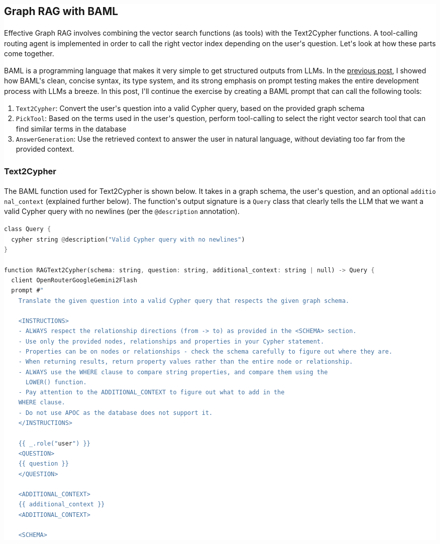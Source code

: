 ## Graph RAG with BAML

Effective Graph RAG involves combining the vector search functions (as tools) with the Text2Cypher
functions. A tool-calling routing agent is implemented in order to call the right vector index depending
on the user's question. Let's look at how these parts come together.

BAML is a programming language that makes it very simple to get
structured outputs from LLMs. In the [previous post](/post/unstructured-data-to-graph-baml-kuzu/),
I showed how BAML's clean, concise syntax, its type  system, and its strong emphasis on prompt
testing makes the entire development process with LLMs a breeze. In this post, I'll continue the exercise by creating a BAML
prompt that can call the following tools:

1. `Text2Cypher`: Convert the user's question into a valid Cypher query, based on the provided graph schema
2. `PickTool`: Based on the terms used in the user's question, perform tool-calling to select the right vector search tool
that can find similar terms in the database
3. `AnswerGeneration`: Use the retrieved context to answer the user in natural language, without deviating too far from the provided context.

### Text2Cypher

The BAML function used for Text2Cypher is shown below. It takes in a graph schema, the user's question, and
an optional `additional_context` (explained further below). The function's output signature is a `Query` class
that clearly tells the LLM that we want a valid Cypher query with no newlines (per the `@description` annotation).

```rs
class Query {
  cypher string @description("Valid Cypher query with no newlines")
}

function RAGText2Cypher(schema: string, question: string, additional_context: string | null) -> Query {
  client OpenRouterGoogleGemini2Flash
  prompt #"
    Translate the given question into a valid Cypher query that respects the given graph schema.

    <INSTRUCTIONS>
    - ALWAYS respect the relationship directions (from -> to) as provided in the <SCHEMA> section.
    - Use only the provided nodes, relationships and properties in your Cypher statement.
    - Properties can be on nodes or relationships - check the schema carefully to figure out where they are.
    - When returning results, return property values rather than the entire node or relationship.
    - ALWAYS use the WHERE clause to compare string properties, and compare them using the
      LOWER() function.
    - Pay attention to the ADDITIONAL_CONTEXT to figure out what to add in the
    WHERE clause.
    - Do not use APOC as the database does not support it.
    </INSTRUCTIONS>

    {{ _.role("user") }}
    <QUESTION>
    {{ question }}
    </QUESTION>

    <ADDITIONAL_CONTEXT>
    {{ additional_context }}
    <ADDITIONAL_CONTEXT>

    <SCHEMA>
```